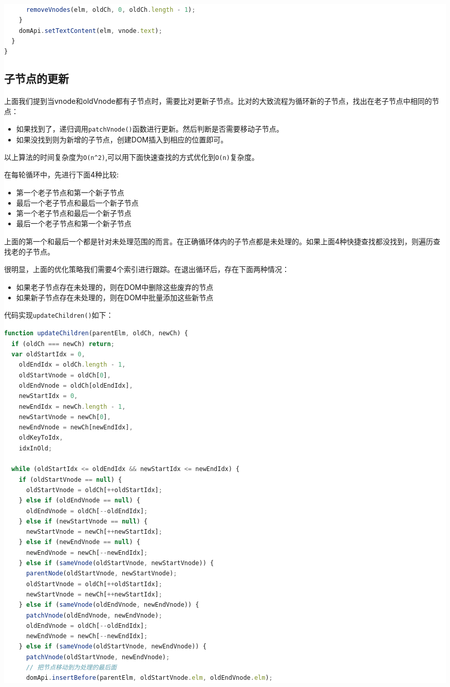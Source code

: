 ```js
      removeVnodes(elm, oldCh, 0, oldCh.length - 1);
    }
    domApi.setTextContent(elm, vnode.text);
  }
}
```

## 子节点的更新

上面我们提到当vnode和oldVnode都有子节点时，需要比对更新子节点。比对的大致流程为循环新的子节点，找出在老子节点中相同的节点：

- 如果找到了，递归调用``patchVnode()``函数进行更新。然后判断是否需要移动子节点。
- 如果没找到则为新增的子节点，创建DOM插入到相应的位置即可。

以上算法的时间复杂度为``O(n^2)``,可以用下面快速查找的方式优化到``O(n)``复杂度。

在每轮循环中，先进行下面4种比较:

- 第一个老子节点和第一个新子节点
- 最后一个老子节点和最后一个新子节点
- 第一个老子节点和最后一个新子节点
- 最后一个老子节点和第一个新子节点

上面的第一个和最后一个都是针对未处理范围的而言。在正确循环体内的子节点都是未处理的。如果上面4种快捷查找都没找到，则遍历查找老的子节点。

很明显，上面的优化策略我们需要4个索引进行跟踪。在退出循环后，存在下面两种情况：

- 如果老子节点存在未处理的，则在DOM中删除这些废弃的节点
- 如果新子节点存在未处理的，则在DOM中批量添加这些新节点

代码实现``updateChildren()``如下：

```js
function updateChildren(parentElm, oldCh, newCh) {
  if (oldCh === newCh) return;
  var oldStartIdx = 0,
    oldEndIdx = oldCh.length - 1,
    oldStartVnode = oldCh[0],
    oldEndVnode = oldCh[oldEndIdx],
    newStartIdx = 0,
    newEndIdx = newCh.length - 1,
    newStartVnode = newCh[0],
    newEndVnode = newCh[newEndIdx],
    oldKeyToIdx,
    idxInOld;

  while (oldStartIdx <= oldEndIdx && newStartIdx <= newEndIdx) {
    if (oldStartVnode == null) {
      oldStartVnode = oldCh[++oldStartIdx];
    } else if (oldEndVnode == null) {
      oldEndVnode = oldCh[--oldEndIdx];
    } else if (newStartVnode == null) {
      newStartVnode = newCh[++newStartIdx];
    } else if (newEndVnode == null) {
      newEndVnode = newCh[--newEndIdx];
    } else if (sameVnode(oldStartVnode, newStartVnode)) {
      parentNode(oldStartVnode, newStartVnode);
      oldStartVnode = oldCh[++oldStartIdx];
      newStartVnode = newCh[++newStartIdx];
    } else if (sameVnode(oldEndVnode, newEndVnode)) {
      patchVnode(oldEndVnode, newEndVnode);
      oldEndVnode = oldCh[--oldEndIdx];
      newEndVnode = newCh[--newEndIdx];
    } else if (sameVnode(oldStartVnode, newEndVnode)) {
      patchVnode(oldStartVnode, newEndVnode);
      // 把节点移动到为处理的最后面
      domApi.insertBefore(parentElm, oldStartVnode.elm, oldEndVnode.elm);
```